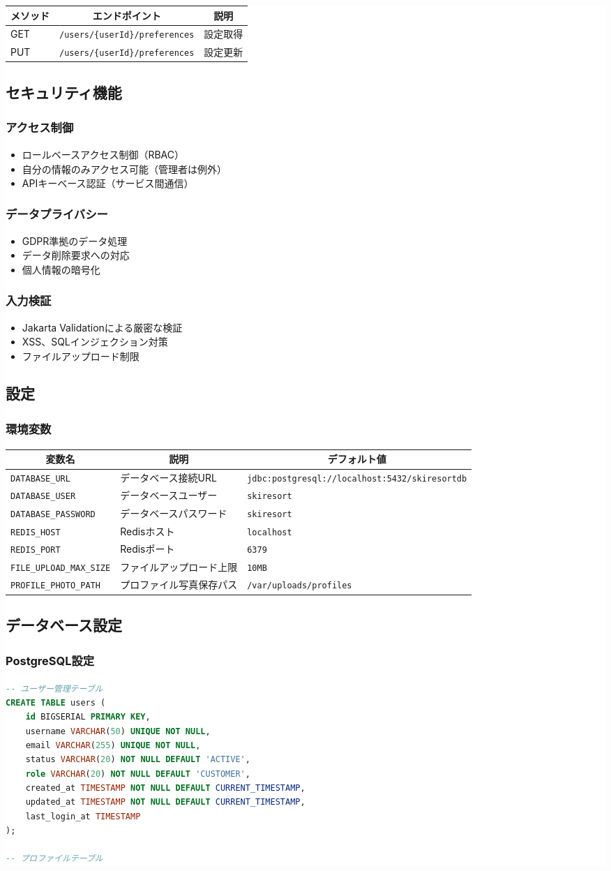 | メソッド | エンドポイント | 説明 |
|---------|---------------|------|
| GET | `/users/{userId}/preferences` | 設定取得 |
| PUT | `/users/{userId}/preferences` | 設定更新 |

## セキュリティ機能

### アクセス制御

- ロールベースアクセス制御（RBAC）
- 自分の情報のみアクセス可能（管理者は例外）
- APIキーベース認証（サービス間通信）

### データプライバシー

- GDPR準拠のデータ処理
- データ削除要求への対応
- 個人情報の暗号化

### 入力検証

- Jakarta Validationによる厳密な検証
- XSS、SQLインジェクション対策
- ファイルアップロード制限

## 設定

### 環境変数

| 変数名 | 説明 | デフォルト値 |
|--------|------|-------------|
| `DATABASE_URL` | データベース接続URL | `jdbc:postgresql://localhost:5432/skiresortdb` |
| `DATABASE_USER` | データベースユーザー | `skiresort` |
| `DATABASE_PASSWORD` | データベースパスワード | `skiresort` |
| `REDIS_HOST` | Redisホスト | `localhost` |
| `REDIS_PORT` | Redisポート | `6379` |
| `FILE_UPLOAD_MAX_SIZE` | ファイルアップロード上限 | `10MB` |
| `PROFILE_PHOTO_PATH` | プロファイル写真保存パス | `/var/uploads/profiles` |

## データベース設定

### PostgreSQL設定

```sql
-- ユーザー管理テーブル
CREATE TABLE users (
    id BIGSERIAL PRIMARY KEY,
    username VARCHAR(50) UNIQUE NOT NULL,
    email VARCHAR(255) UNIQUE NOT NULL,
    status VARCHAR(20) NOT NULL DEFAULT 'ACTIVE',
    role VARCHAR(20) NOT NULL DEFAULT 'CUSTOMER',
    created_at TIMESTAMP NOT NULL DEFAULT CURRENT_TIMESTAMP,
    updated_at TIMESTAMP NOT NULL DEFAULT CURRENT_TIMESTAMP,
    last_login_at TIMESTAMP
);

-- プロファイルテーブル
```